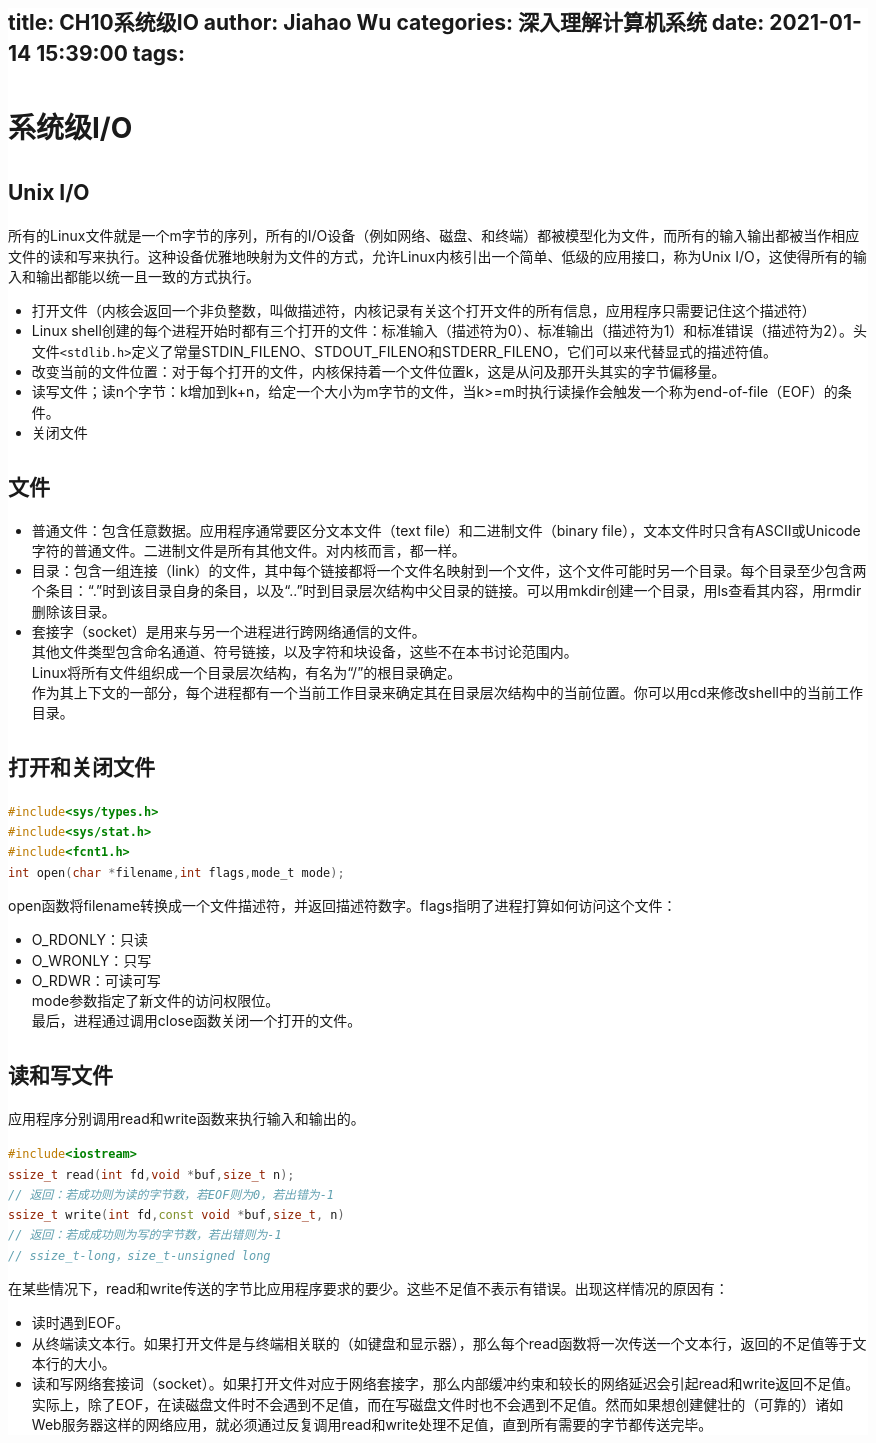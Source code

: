 title: CH10系统级IO
author: Jiahao Wu
categories: 深入理解计算机系统
date: 2021-01-14 15:39:00
tags:
---
# 系统级I/O

## Unix I/O

所有的Linux文件就是一个m字节的序列，所有的I/O设备（例如网络、磁盘、和终端）都被模型化为文件，而所有的输入输出都被当作相应文件的读和写来执行。这种设备优雅地映射为文件的方式，允许Linux内核引出一个简单、低级的应用接口，称为Unix I/O，这使得所有的输入和输出都能以统一且一致的方式执行。  
- 打开文件（内核会返回一个非负整数，叫做描述符，内核记录有关这个打开文件的所有信息，应用程序只需要记住这个描述符）  
- Linux shell创建的每个进程开始时都有三个打开的文件：标准输入（描述符为0）、标准输出（描述符为1）和标准错误（描述符为2）。头文件``<stdlib.h>``定义了常量STDIN_FILENO、STDOUT_FILENO和STDERR_FILENO，它们可以来代替显式的描述符值。  
- 改变当前的文件位置：对于每个打开的文件，内核保持着一个文件位置k，这是从问及那开头其实的字节偏移量。  
- 读写文件；读n个字节：k增加到k+n，给定一个大小为m字节的文件，当k>=m时执行读操作会触发一个称为end-of-file（EOF）的条件。  
- 关闭文件

## 文件

- 普通文件：包含任意数据。应用程序通常要区分文本文件（text file）和二进制文件（binary file），文本文件时只含有ASCII或Unicode字符的普通文件。二进制文件是所有其他文件。对内核而言，都一样。  
- 目录：包含一组连接（link）的文件，其中每个链接都将一个文件名映射到一个文件，这个文件可能时另一个目录。每个目录至少包含两个条目：“.”时到该目录自身的条目，以及“..”时到目录层次结构中父目录的链接。可以用mkdir创建一个目录，用ls查看其内容，用rmdir删除该目录。  
- 套接字（socket）是用来与另一个进程进行跨网络通信的文件。  
其他文件类型包含命名通道、符号链接，以及字符和块设备，这些不在本书讨论范围内。  
Linux将所有文件组织成一个目录层次结构，有名为“/”的根目录确定。  
作为其上下文的一部分，每个进程都有一个当前工作目录来确定其在目录层次结构中的当前位置。你可以用cd来修改shell中的当前工作目录。

## 打开和关闭文件

```C
#include<sys/types.h>
#include<sys/stat.h>
#include<fcnt1.h>
int open(char *filename,int flags,mode_t mode);
```
open函数将filename转换成一个文件描述符，并返回描述符数字。flags指明了进程打算如何访问这个文件：  
- O_RDONLY：只读  
- O_WRONLY：只写  
- O_RDWR：可读可写   
mode参数指定了新文件的访问权限位。  
最后，进程通过调用close函数关闭一个打开的文件。

## 读和写文件

应用程序分别调用read和write函数来执行输入和输出的。
```C++
#include<iostream>
ssize_t read(int fd,void *buf,size_t n);
// 返回：若成功则为读的字节数，若EOF则为0，若出错为-1
ssize_t write(int fd,const void *buf,size_t, n)
// 返回：若成成功则为写的字节数，若出错则为-1
// ssize_t-long，size_t-unsigned long
```
在某些情况下，read和write传送的字节比应用程序要求的要少。这些不足值不表示有错误。出现这样情况的原因有：  
- 读时遇到EOF。  
- 从终端读文本行。如果打开文件是与终端相关联的（如键盘和显示器），那么每个read函数将一次传送一个文本行，返回的不足值等于文本行的大小。  
- 读和写网络套接词（socket）。如果打开文件对应于网络套接字，那么内部缓冲约束和较长的网络延迟会引起read和write返回不足值。  
实际上，除了EOF，在读磁盘文件时不会遇到不足值，而在写磁盘文件时也不会遇到不足值。然而如果想创建健壮的（可靠的）诸如Web服务器这样的网络应用，就必须通过反复调用read和write处理不足值，直到所有需要的字节都传送完毕。